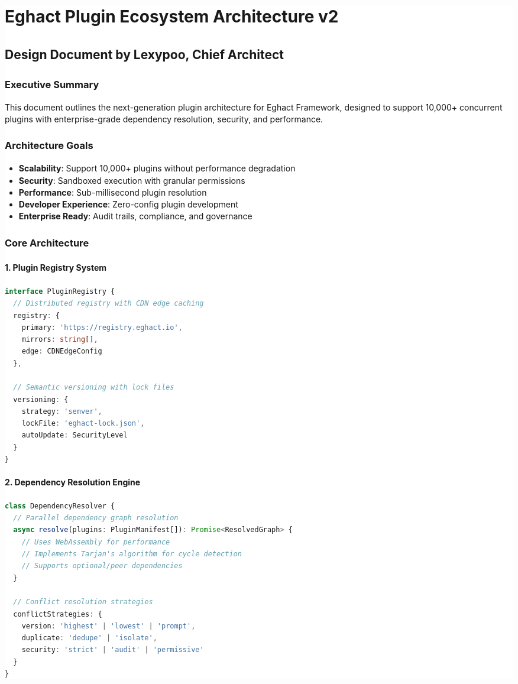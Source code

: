# Eghact Plugin Ecosystem Architecture v2
## Design Document by Lexypoo, Chief Architect

### Executive Summary
This document outlines the next-generation plugin architecture for Eghact Framework, designed to support 10,000+ concurrent plugins with enterprise-grade dependency resolution, security, and performance.

### Architecture Goals
- **Scalability**: Support 10,000+ plugins without performance degradation
- **Security**: Sandboxed execution with granular permissions
- **Performance**: Sub-millisecond plugin resolution
- **Developer Experience**: Zero-config plugin development
- **Enterprise Ready**: Audit trails, compliance, and governance

### Core Architecture

#### 1. Plugin Registry System
```typescript
interface PluginRegistry {
  // Distributed registry with CDN edge caching
  registry: {
    primary: 'https://registry.eghact.io',
    mirrors: string[],
    edge: CDNEdgeConfig
  },
  
  // Semantic versioning with lock files
  versioning: {
    strategy: 'semver',
    lockFile: 'eghact-lock.json',
    autoUpdate: SecurityLevel
  }
}
```

#### 2. Dependency Resolution Engine
```typescript
class DependencyResolver {
  // Parallel dependency graph resolution
  async resolve(plugins: PluginManifest[]): Promise<ResolvedGraph> {
    // Uses WebAssembly for performance
    // Implements Tarjan's algorithm for cycle detection
    // Supports optional/peer dependencies
  }
  
  // Conflict resolution strategies
  conflictStrategies: {
    version: 'highest' | 'lowest' | 'prompt',
    duplicate: 'dedupe' | 'isolate',
    security: 'strict' | 'audit' | 'permissive'
  }
}
```
